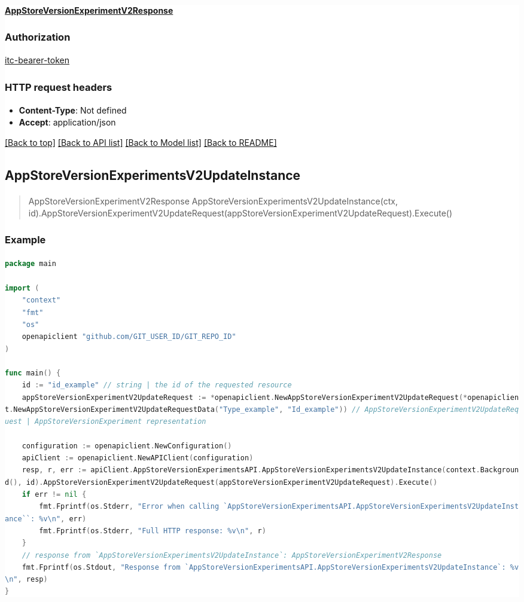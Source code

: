 [**AppStoreVersionExperimentV2Response**](AppStoreVersionExperimentV2Response.md)

### Authorization

[itc-bearer-token](../README.md#itc-bearer-token)

### HTTP request headers

- **Content-Type**: Not defined
- **Accept**: application/json

[[Back to top]](#) [[Back to API list]](../README.md#documentation-for-api-endpoints)
[[Back to Model list]](../README.md#documentation-for-models)
[[Back to README]](../README.md)


## AppStoreVersionExperimentsV2UpdateInstance

> AppStoreVersionExperimentV2Response AppStoreVersionExperimentsV2UpdateInstance(ctx, id).AppStoreVersionExperimentV2UpdateRequest(appStoreVersionExperimentV2UpdateRequest).Execute()



### Example

```go
package main

import (
    "context"
    "fmt"
    "os"
    openapiclient "github.com/GIT_USER_ID/GIT_REPO_ID"
)

func main() {
    id := "id_example" // string | the id of the requested resource
    appStoreVersionExperimentV2UpdateRequest := *openapiclient.NewAppStoreVersionExperimentV2UpdateRequest(*openapiclient.NewAppStoreVersionExperimentV2UpdateRequestData("Type_example", "Id_example")) // AppStoreVersionExperimentV2UpdateRequest | AppStoreVersionExperiment representation

    configuration := openapiclient.NewConfiguration()
    apiClient := openapiclient.NewAPIClient(configuration)
    resp, r, err := apiClient.AppStoreVersionExperimentsAPI.AppStoreVersionExperimentsV2UpdateInstance(context.Background(), id).AppStoreVersionExperimentV2UpdateRequest(appStoreVersionExperimentV2UpdateRequest).Execute()
    if err != nil {
        fmt.Fprintf(os.Stderr, "Error when calling `AppStoreVersionExperimentsAPI.AppStoreVersionExperimentsV2UpdateInstance``: %v\n", err)
        fmt.Fprintf(os.Stderr, "Full HTTP response: %v\n", r)
    }
    // response from `AppStoreVersionExperimentsV2UpdateInstance`: AppStoreVersionExperimentV2Response
    fmt.Fprintf(os.Stdout, "Response from `AppStoreVersionExperimentsAPI.AppStoreVersionExperimentsV2UpdateInstance`: %v\n", resp)
}
```
